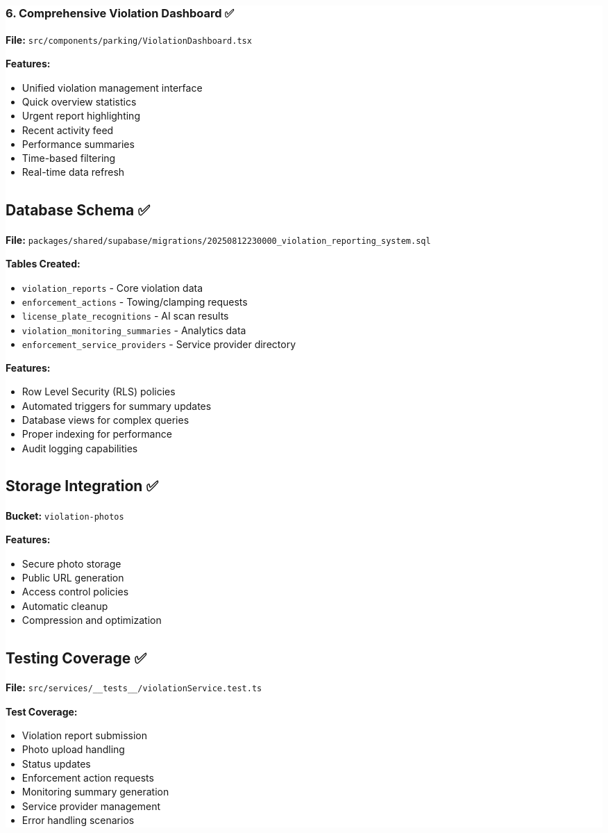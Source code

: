 ### 6. Comprehensive Violation Dashboard ✅
**File:** `src/components/parking/ViolationDashboard.tsx`

**Features:**
- Unified violation management interface
- Quick overview statistics
- Urgent report highlighting
- Recent activity feed
- Performance summaries
- Time-based filtering
- Real-time data refresh

## Database Schema ✅
**File:** `packages/shared/supabase/migrations/20250812230000_violation_reporting_system.sql`

**Tables Created:**
- `violation_reports` - Core violation data
- `enforcement_actions` - Towing/clamping requests
- `license_plate_recognitions` - AI scan results
- `violation_monitoring_summaries` - Analytics data
- `enforcement_service_providers` - Service provider directory

**Features:**
- Row Level Security (RLS) policies
- Automated triggers for summary updates
- Database views for complex queries
- Proper indexing for performance
- Audit logging capabilities

## Storage Integration ✅
**Bucket:** `violation-photos`

**Features:**
- Secure photo storage
- Public URL generation
- Access control policies
- Automatic cleanup
- Compression and optimization

## Testing Coverage ✅
**File:** `src/services/__tests__/violationService.test.ts`

**Test Coverage:**
- Violation report submission
- Photo upload handling
- Status updates
- Enforcement action requests
- Monitoring summary generation
- Service provider management
- Error handling scenarios
